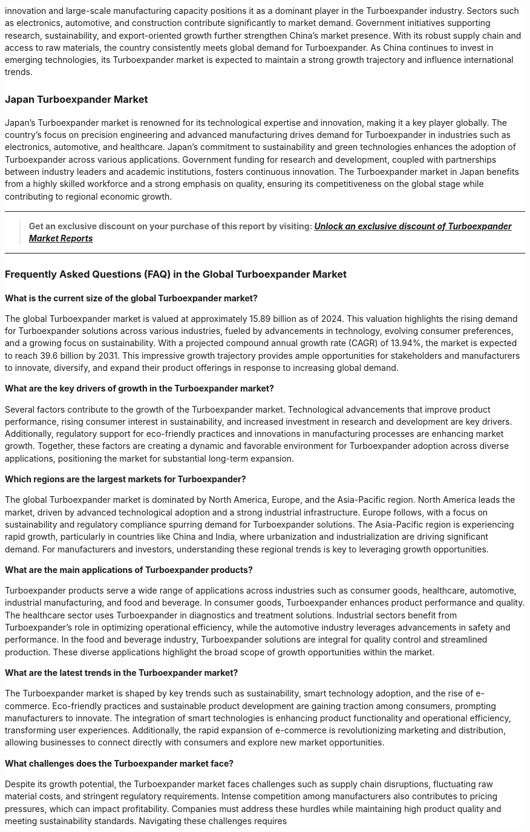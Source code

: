 innovation and large-scale manufacturing capacity positions it as a dominant player in the Turboexpander industry. Sectors such as electronics, automotive, and construction contribute significantly to market demand. Government initiatives supporting research, sustainability, and export-oriented growth further strengthen China&rsquo;s market presence. With its robust supply chain and access to raw materials, the country consistently meets global demand for Turboexpander. As China continues to invest in emerging technologies, its Turboexpander market is expected to maintain a strong growth trajectory and influence international trends.</p><h3>Japan Turboexpander Market</h3><p>Japan&rsquo;s Turboexpander market is renowned for its technological expertise and innovation, making it a key player globally. The country&rsquo;s focus on precision engineering and advanced manufacturing drives demand for Turboexpander in industries such as electronics, automotive, and healthcare. Japan&rsquo;s commitment to sustainability and green technologies enhances the adoption of Turboexpander across various applications. Government funding for research and development, coupled with partnerships between industry leaders and academic institutions, fosters continuous innovation. The Turboexpander market in Japan benefits from a highly skilled workforce and a strong emphasis on quality, ensuring its competitiveness on the global stage while contributing to regional economic growth.</p><hr /><blockquote><p><strong>Get an exclusive discount on your purchase of this report by visiting: <em><a href="://marketresearchpulse.com/ask-for-discount/3946?utm_source=Github&amp;utm_medium=0115">Unlock an exclusive discount of Turboexpander Market Reports</a></em>&nbsp;</strong></p></blockquote><hr /><h3>Frequently Asked Questions (FAQ) in the Global Turboexpander Market</h3><p><strong>What is the current size of the global Turboexpander market?</strong></p><p>The global Turboexpander market is valued at approximately 15.89 billion as of 2024. This valuation highlights the rising demand for Turboexpander solutions across various industries, fueled by advancements in technology, evolving consumer preferences, and a growing focus on sustainability. With a projected compound annual growth rate (CAGR) of 13.94%, the market is expected to reach 39.6 billion by 2031. This impressive growth trajectory provides ample opportunities for stakeholders and manufacturers to innovate, diversify, and expand their product offerings in response to increasing global demand.</p><p><strong>What are the key drivers of growth in the Turboexpander market?</strong></p><p>Several factors contribute to the growth of the Turboexpander market. Technological advancements that improve product performance, rising consumer interest in sustainability, and increased investment in research and development are key drivers. Additionally, regulatory support for eco-friendly practices and innovations in manufacturing processes are enhancing market growth. Together, these factors are creating a dynamic and favorable environment for Turboexpander adoption across diverse applications, positioning the market for substantial long-term expansion.</p><p><strong>Which regions are the largest markets for Turboexpander?</strong></p><p>The global Turboexpander market is dominated by North America, Europe, and the Asia-Pacific region. North America leads the market, driven by advanced technological adoption and a strong industrial infrastructure. Europe follows, with a focus on sustainability and regulatory compliance spurring demand for Turboexpander solutions. The Asia-Pacific region is experiencing rapid growth, particularly in countries like China and India, where urbanization and industrialization are driving significant demand. For manufacturers and investors, understanding these regional trends is key to leveraging growth opportunities.</p><p><strong>What are the main applications of Turboexpander products?</strong></p><p>Turboexpander products serve a wide range of applications across industries such as consumer goods, healthcare, automotive, industrial manufacturing, and food and beverage. In consumer goods, Turboexpander enhances product performance and quality. The healthcare sector uses Turboexpander in diagnostics and treatment solutions. Industrial sectors benefit from Turboexpander&rsquo;s role in optimizing operational efficiency, while the automotive industry leverages advancements in safety and performance. In the food and beverage industry, Turboexpander solutions are integral for quality control and streamlined production. These diverse applications highlight the broad scope of growth opportunities within the market.</p><p><strong>What are the latest trends in the Turboexpander market?</strong></p><p>The Turboexpander market is shaped by key trends such as sustainability, smart technology adoption, and the rise of e-commerce. Eco-friendly practices and sustainable product development are gaining traction among consumers, prompting manufacturers to innovate. The integration of smart technologies is enhancing product functionality and operational efficiency, transforming user experiences. Additionally, the rapid expansion of e-commerce is revolutionizing marketing and distribution, allowing businesses to connect directly with consumers and explore new market opportunities.</p><p><strong>What challenges does the Turboexpander market face?</strong></p><p>Despite its growth potential, the Turboexpander market faces challenges such as supply chain disruptions, fluctuating raw material costs, and stringent regulatory requirements. Intense competition among manufacturers also contributes to pricing pressures, which can impact profitability. Companies must address these hurdles while maintaining high product quality and meeting sustainability standards. Navigating these challenges requires